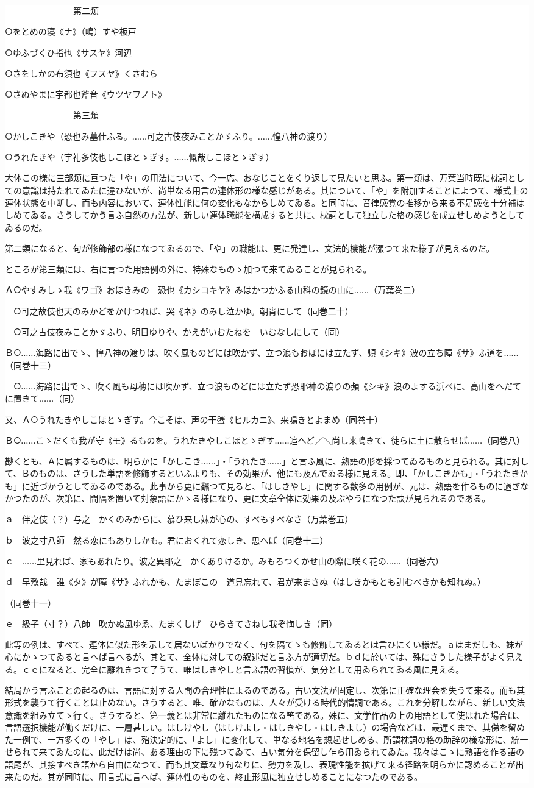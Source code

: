 

　　　　　　　　第二類


○をとめの寝《ナ》（鳴）すや板戸

○ゆふづくひ指也《サスヤ》河辺

○さをしかの布須也《フスヤ》くさむら

○さぬやまに宇都也斧音《ウツヤヲノト》



　　　　　　　　第三類


○かしこきや（恐也み墓仕ふる。……可之古伎夜みことかゞふり。……惶八神の渡り）

○うれたきや（宇礼多伎也しこほとゝぎす。……慨哉しこほとゝぎす）



大体この様に三部類に亘つた「や」の用法について、今一応、おなじことをくり返して見たいと思ふ。第一類は、万葉当時既に枕詞としての意識は持たれてゐたに違ひないが、尚単なる用言の連体形の様な感じがある。其について、「や」を附加することによつて、様式上の連体状態を中断し、而も内容において、連体性能に何の変化もなからしめてゐる。と同時に、音律感覚の推移から来る不足感を十分補はしめてゐる。さうしてかう言ふ自然の方法が、新しい連体職能を構成すると共に、枕詞として独立した格の感じを成立せしめようとしてゐるのだ。

第二類になると、句が修飾部の様になつてゐるので、「や」の職能は、更に発達し、文法的機能が漲つて来た様子が見えるのだ。

ところが第三類には、右に言つた用語例の外に、特殊なものゝ加つて来てゐることが見られる。

Ａ○やすみしゝ我《ワゴ》おほきみの　恐也《カシコキヤ》みはかつかふる山科の鏡の山に……（万葉巻二）

　○可之故伎也天のみかどをかけつれば、哭《ネ》のみし泣かゆ。朝宵にして（同巻二十）

　○可之古伎夜みことかゞふり、明日ゆりや、かえがいむたねを　いむなしにして（同）

Ｂ○……海路に出でゝ、惶八神の渡りは、吹く風ものどには吹かず、立つ浪もおほには立たず、頻《シキ》波の立ち障《サ》ふ道を……（同巻十三）

　○……海路に出でゝ、吹く風も母穂には吹かず、立つ浪ものどには立たず恐耶神の渡りの頻《シキ》浪のよする浜べに、高山をへだてに置きて……（同）

又、Ａ○うれたきやしこほとゝぎす。今こそは、声の干蟹《ヒルカニ》、来鳴きとよまめ（同巻十）

Ｂ○……こゝだくも我が守《モ》るものを。うれたきやしこほとゝぎす……追へど／＼尚し来鳴きて、徒らに土に散らせば……（同巻八）

尠くとも、Ａに属するものは、明らかに「かしこき……」・「うれたき……」と言ふ風に、熟語の形を採つてゐるものと見られる。其に対して、Ｂのものは、さうした単語を修飾するといふよりも、その効果が、他にも及んでゐる様に見える。即、「かしこきかも」・「うれたきかも」に近づかうとしてゐるのである。此事から更に飜つて見ると、「はしきやし」に関する数多の用例が、元は、熟語を作るものに過ぎなかつたのが、次第に、間隔を置いて対象語にかゝる様になり、更に文章全体に効果の及ぶやうになつた訣が見られるのである。

ａ　伴之伎（？）与之　かくのみからに、慕ひ来し妹が心の、すべもすべなさ（万葉巻五）

ｂ　波之寸八師　然る恋にもありしかも。君におくれて恋しき、思へば（同巻十二）

ｃ　……里見れば、家もあれたり。波之異耶之　かくありけるか。みもろつくかせ山の際に咲く花の……（同巻六）

ｄ　早敷哉　誰《タ》が障《サ》ふれかも、たまぼこの　道見忘れて、君が来まさぬ（はしきかもとも訓むべきかも知れぬ。）

（同巻十一）

ｅ　級子（寸？）八師　吹かぬ風ゆゑ、たまくしげ　ひらきてさねし我ぞ悔しき（同）

此等の例は、すべて、連体に似た形を示して居ないばかりでなく、句を隔てゝも修飾してゐるとは言ひにくい様だ。ａはまだしも、妹が心にかゝつてゐると言へば言へるが、其とて、全体に対しての叙述だと言ふ方が適切だ。ｂｄに於いては、殊にさうした様子がよく見える。ｃｅになると、完全に離れきつて了うて、唯はしきやしと言ふ語の習慣が、気分として用ゐられてゐる風に見える。

結局かう言ふことの起るのは、言語に対する人間の合理性によるのである。古い文法が固定し、次第に正確な理会を失うて来る。而も其形式を襲うて行くことは止めない。さうすると、唯、確かなものは、人々が受ける時代的情調である。これを分解しながら、新しい文法意識を組み立てゝ行く。さうすると、第一義とは非常に離れたものになる筈である。殊に、文学作品の上の用語として使はれた場合は、言語選択機能が働くだけに、一層甚しい。はしけやし（はしけよし・はしきやし・はしきよし）の場合などは、最遅くまで、其俤を留めた一例で、一方多くの「やし」は、殆決定的に、「よし」に変化して、単なる地名を想起せしめる、所謂枕詞の格の助辞の様な形に、統一せられて来てゐたのに、此だけは尚、ある理由の下に残つてゐて、古い気分を保留し乍ら用ゐられてゐた。我々はこゝに熟語を作る語の語尾が、其接すべき語から自由になつて、而も其文章なり句なりに、勢力を及し、表現性能を拡げて来る径路を明らかに認めることが出来たのだ。其が同時に、用言式に言へば、連体性のものを、終止形風に独立せしめることになつたのである。
